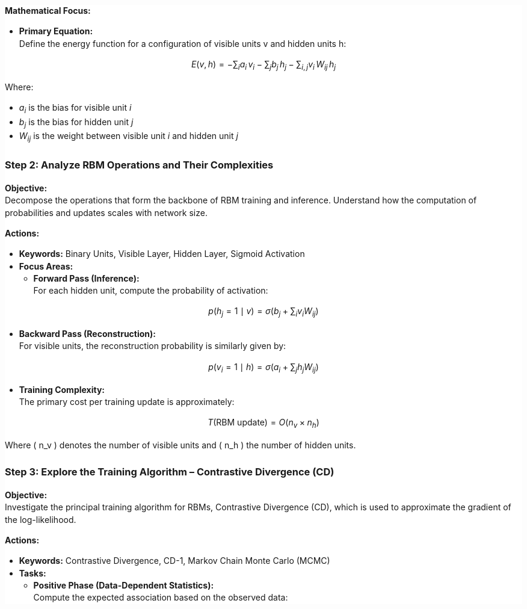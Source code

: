 **Mathematical Focus:**  
- **Primary Equation:**  
  Define the energy function for a configuration of visible units v and hidden units h:
  
$$
E(v, h) = - \sum_{i} a_i \, v_i - \sum_{j} b_j \, h_j - \sum_{i,j} v_i \, W_{ij} \, h_j
$$

Where:  
- $a_i$ is the bias for visible unit $i$  
- $b_j$ is the bias for hidden unit $j$  
- $W_{ij}$ is the weight between visible unit $i$ and hidden unit $j$

### **Step 2: Analyze RBM Operations and Their Complexities**

**Objective:**  
Decompose the operations that form the backbone of RBM training and inference. Understand how the computation of probabilities and updates scales with network size.

**Actions:**
- **Keywords:** Binary Units, Visible Layer, Hidden Layer, Sigmoid Activation
- **Focus Areas:**
  - **Forward Pass (Inference):**  
    For each hidden unit, compute the probability of activation:
    
$$
p(h_j=1 \mid v) = \sigma \left(b_j + \sum_i v_i W_{ij}\right)
$$

  - **Backward Pass (Reconstruction):**  
    For visible units, the reconstruction probability is similarly given by:
    
$$
p(v_i=1 \mid h) = \sigma \left(a_i + \sum_j h_j W_{ij}\right)
$$

- **Training Complexity:**  
  The primary cost per training update is approximately:
  
$$
T(\text{RBM update}) = O(n_v \times n_h)
$$

Where \( n_v \) denotes the number of visible units and \( n_h \) the number of hidden units.

### **Step 3: Explore the Training Algorithm – Contrastive Divergence (CD)**

**Objective:**  
Investigate the principal training algorithm for RBMs, Contrastive Divergence (CD), which is used to approximate the gradient of the log-likelihood.

**Actions:**
- **Keywords:** Contrastive Divergence, CD-1, Markov Chain Monte Carlo (MCMC)
- **Tasks:**
  - **Positive Phase (Data-Dependent Statistics):**  
    Compute the expected association based on the observed data:
    